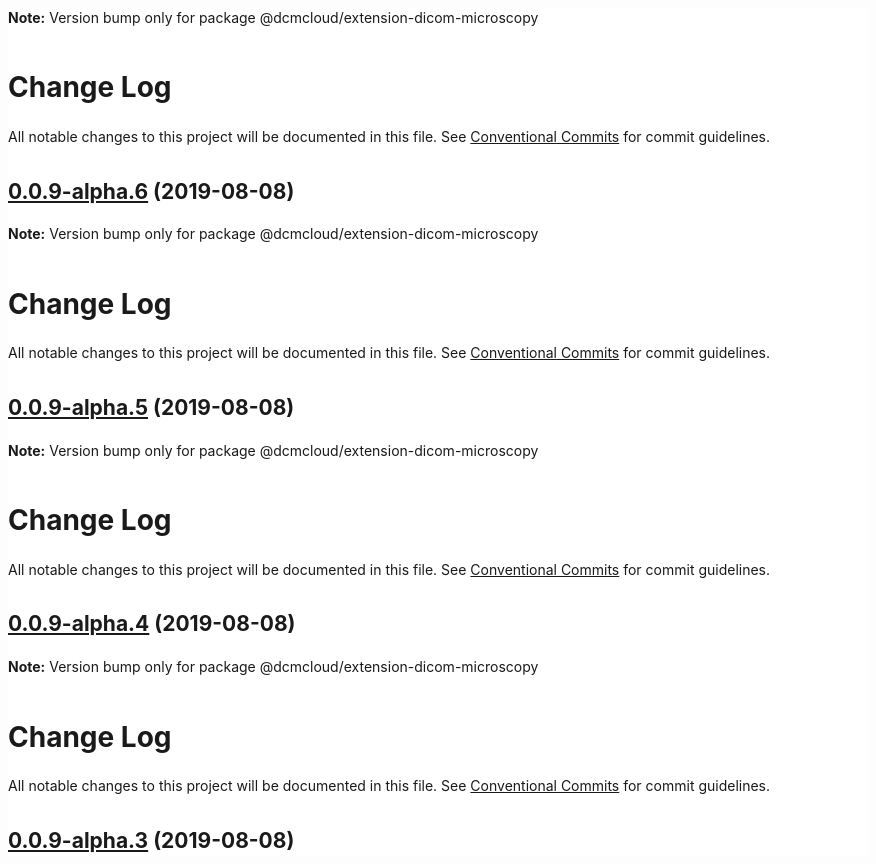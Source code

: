 **Note:** Version bump only for package @dcmcloud/extension-dicom-microscopy

# Change Log

All notable changes to this project will be documented in this file. See
[Conventional Commits](https://conventionalcommits.org) for commit guidelines.

## [0.0.9-alpha.6](https://github.com/DCMCloud/Viewers/compare/@dcmcloud/extension-dicom-microscopy@0.0.9-alpha.5...@dcmcloud/extension-dicom-microscopy@0.0.9-alpha.6) (2019-08-08)

**Note:** Version bump only for package @dcmcloud/extension-dicom-microscopy

# Change Log

All notable changes to this project will be documented in this file. See
[Conventional Commits](https://conventionalcommits.org) for commit guidelines.

## [0.0.9-alpha.5](https://github.com/DCMCloud/Viewers/compare/@dcmcloud/extension-dicom-microscopy@0.0.9-alpha.4...@dcmcloud/extension-dicom-microscopy@0.0.9-alpha.5) (2019-08-08)

**Note:** Version bump only for package @dcmcloud/extension-dicom-microscopy

# Change Log

All notable changes to this project will be documented in this file. See
[Conventional Commits](https://conventionalcommits.org) for commit guidelines.

## [0.0.9-alpha.4](https://github.com/DCMCloud/Viewers/compare/@dcmcloud/extension-dicom-microscopy@0.0.9-alpha.3...@dcmcloud/extension-dicom-microscopy@0.0.9-alpha.4) (2019-08-08)

**Note:** Version bump only for package @dcmcloud/extension-dicom-microscopy

# Change Log

All notable changes to this project will be documented in this file. See
[Conventional Commits](https://conventionalcommits.org) for commit guidelines.

## [0.0.9-alpha.3](https://github.com/DCMCloud/Viewers/compare/@dcmcloud/extension-dicom-microscopy@0.0.9-alpha.2...@dcmcloud/extension-dicom-microscopy@0.0.9-alpha.3) (2019-08-08)
